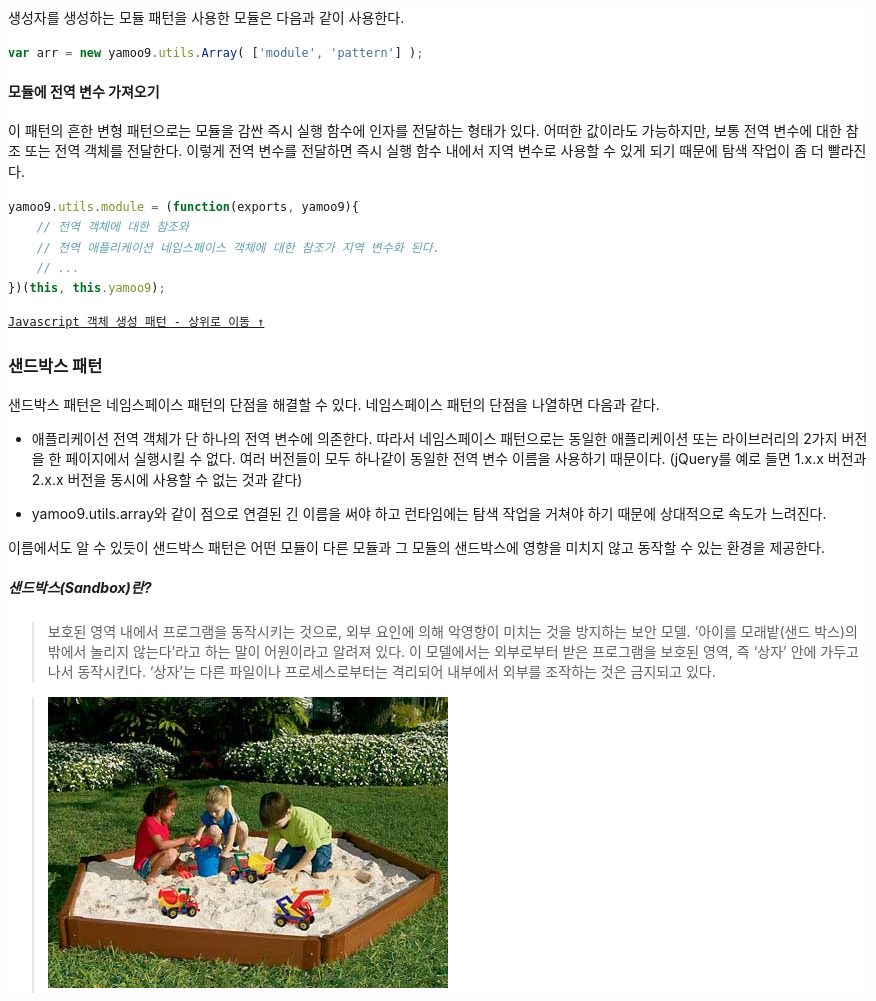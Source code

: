 생성자를 생성하는 모듈 패턴을 사용한 모듈은 다음과 같이 사용한다.

```js
var arr = new yamoo9.utils.Array( ['module', 'pattern'] );
```

#### 모듈에 전역 변수 가져오기

이 패턴의 흔한 변형 패턴으로는 모듈을 감싼 즉시 실행 함수에 인자를 전달하는 형태가 있다. 어떠한 값이라도 가능하지만, 보통 전역 변수에 대한 참조 또는 전역 객체를 전달한다. 이렇게 전역 변수를 전달하면 즉시 실행 함수 내에서 지역 변수로 사용할 수 있게 되기 때문에 탐색 작업이 좀 더 빨라진다.

```js
yamoo9.utils.module = (function(exports, yamoo9){
    // 전역 객체에 대한 참조와
    // 전역 애플리케이션 네임스페이스 객체에 대한 참조가 지역 변수화 된다.
    // ...
})(this, this.yamoo9);
```

[`Javascript 객체 생성 패턴 - 상위로 이동 ↑`](#javascript-%EA%B0%9D%EC%B2%B4-%EC%83%9D%EC%84%B1-%ED%8C%A8%ED%84%B4)


### 샌드박스 패턴

샌드박스 패턴은 네임스페이스 패턴의 단점을 해결할 수 있다. 네임스페이스 패턴의 단점을 나열하면 다음과 같다.

- 애플리케이션 전역 객체가 단 하나의 전역 변수에 의존한다. 따라서 네임스페이스 패턴으로는 동일한 애플리케이션 또는 라이브러리의 2가지 버전을 한 페이지에서 실행시킬 수 없다. 여러 버전들이 모두 하나같이 동일한 전역 변수 이름을 사용하기 때문이다. (jQuery를 예로 들면 1.x.x 버전과 2.x.x 버전을 동시에 사용할 수 없는 것과 같다)

- yamoo9.utils.array와 같이 점으로 연결된 긴 이름을 써야 하고 런타임에는 탐색 작업을 거쳐야 하기 때문에 상대적으로 속도가 느려진다.

이름에서도 알 수 있듯이 샌드박스 패턴은 어떤 모듈이 다른 모듈과 그 모듈의 샌드박스에 영향을 미치지 않고 동작할 수 있는 환경을 제공한다.


##### 샌드박스(Sandbox)란?

> 보호된 영역 내에서 프로그램을 동작시키는 것으로, 외부 요인에 의해 악영향이 미치는 것을 방지하는 보안 모델. ‘아이를 모래밭(샌드 박스)의 밖에서 놀리지 않는다’라고 하는 말이 어원이라고 알려져 있다. 이 모델에서는 외부로부터 받은 프로그램을 보호된 영역, 즉 ‘상자’ 안에 가두고 나서 동작시킨다. ‘상자’는 다른 파일이나 프로세스로부터는 격리되어 내부에서 외부를 조작하는 것은 금지되고 있다.

> ![Sandbox](images/sandbox.jpg)
